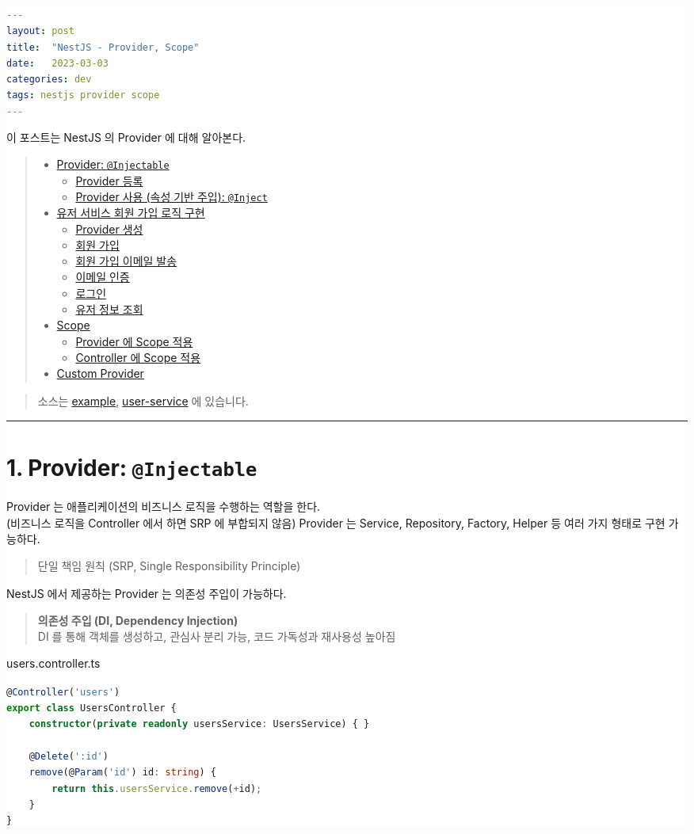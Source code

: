```yaml
---
layout: post
title:  "NestJS - Provider, Scope"
date:   2023-03-03
categories: dev
tags: nestjs provider scope
---
```


이 포스트는 NestJS 의 Provider 에 대해 알아본다.

> - [Provider: `@Injectable`](#1-provider-injectable)
>   - [Provider 등록](#11-provider-등록)
>   - [Provider 사용 (속성 기반 주입): `@Inject`](#12-provider-사용-속성-기반-주입-inject)
> - [유저 서비스 회원 가입 로직 구현](#2-유저-서비스-회원-가입-로직-구현)
>   - [Provider 생성](#21-provider-생성)
>   - [회원 가입](#22-회원-가입)
>   - [회원 가입 이메일 발송](#23-회원-가입-이메일-발송)
>   - [이메일 인증](#24-이메일-인증)
>   - [로그인](#25-로그인)
>   - [유저 정보 조회](#26-유저-정보-조회)
> - [Scope](#3-scope)
>   - [Provider 에 Scope 적용](#31-provider-에-scope-적용)
>   - [Controller 에 Scope 적용](#32-controller-에-scope-적용)
> - [Custom Provider](#4-custom-provider)

> 소스는 [example](https://github.com/assu10/nestjs/tree/feature/ch04), [user-service](https://github.com/assu10/nestjs/tree/user-service/ch04) 에 있습니다.

---

# 1. Provider: `@Injectable`

Provider 는 애플리케이션의 비즈니스 로직을 수행하는 역할을 한다.  
(비즈니스 로직을 Controller 에서 하면 SRP 에 부합되지 않음)
Provider 는 Service, Repository, Factory, Helper 등 여러 가지 형태로 구현 가능하다.

> 단일 책임 원칙 (SRP, Single Responsibility Principle)  

NestJS 에서 제공하는 Provider 는 의존성 주입이 가능하다.

> **의존성 주입 (DI, Dependency Injection)**    
> DI 를 통해 객체를 생성하고, 관심사 분리 가능, 코드 가독성과 재사용성 높아짐

users.controller.ts
```ts
@Controller('users')
export class UsersController {
    constructor(private readonly usersService: UsersService) { }

    @Delete(':id')
    remove(@Param('id') id: string) {
        return this.usersService.remove(+id);
    }
}
```

